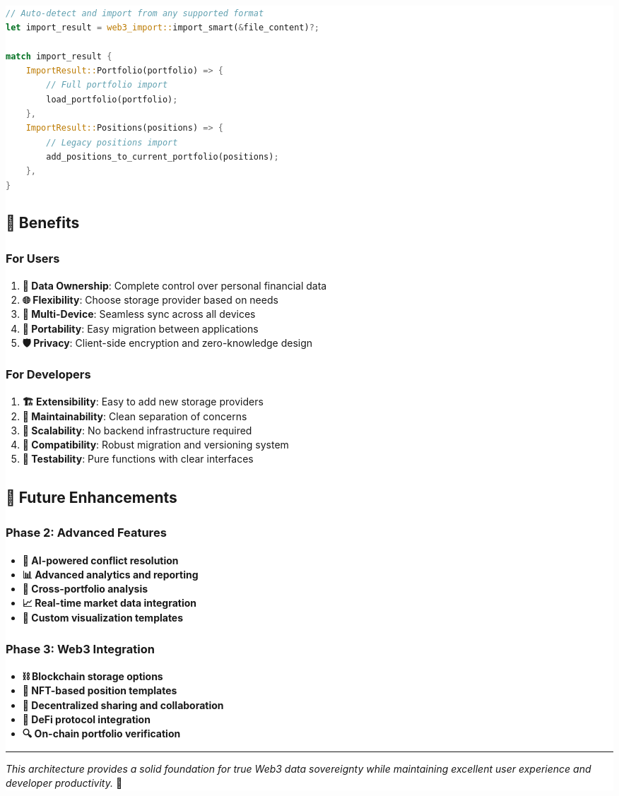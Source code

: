 ```rust
// Auto-detect and import from any supported format
let import_result = web3_import::import_smart(&file_content)?;

match import_result {
    ImportResult::Portfolio(portfolio) => {
        // Full portfolio import
        load_portfolio(portfolio);
    },
    ImportResult::Positions(positions) => {
        // Legacy positions import
        add_positions_to_current_portfolio(positions);
    },
}
```

## 🎯 Benefits

### For Users

1. **🔐 Data Ownership**: Complete control over personal financial data
2. **🌐 Flexibility**: Choose storage provider based on needs
3. **📱 Multi-Device**: Seamless sync across all devices
4. **🔄 Portability**: Easy migration between applications
5. **🛡️ Privacy**: Client-side encryption and zero-knowledge design

### For Developers

1. **🏗️ Extensibility**: Easy to add new storage providers
2. **🔧 Maintainability**: Clean separation of concerns
3. **🚀 Scalability**: No backend infrastructure required
4. **🔄 Compatibility**: Robust migration and versioning system
5. **🧪 Testability**: Pure functions with clear interfaces

## 🔮 Future Enhancements

### Phase 2: Advanced Features

- **🤖 AI-powered conflict resolution**
- **📊 Advanced analytics and reporting**
- **🔗 Cross-portfolio analysis**
- **📈 Real-time market data integration**
- **🎨 Custom visualization templates**

### Phase 3: Web3 Integration

- **⛓️ Blockchain storage options**
- **🎫 NFT-based position templates**
- **🤝 Decentralized sharing and collaboration**
- **🏦 DeFi protocol integration**
- **🔍 On-chain portfolio verification**

---

*This architecture provides a solid foundation for true Web3 data sovereignty while maintaining excellent user experience and developer productivity.* 🚀
